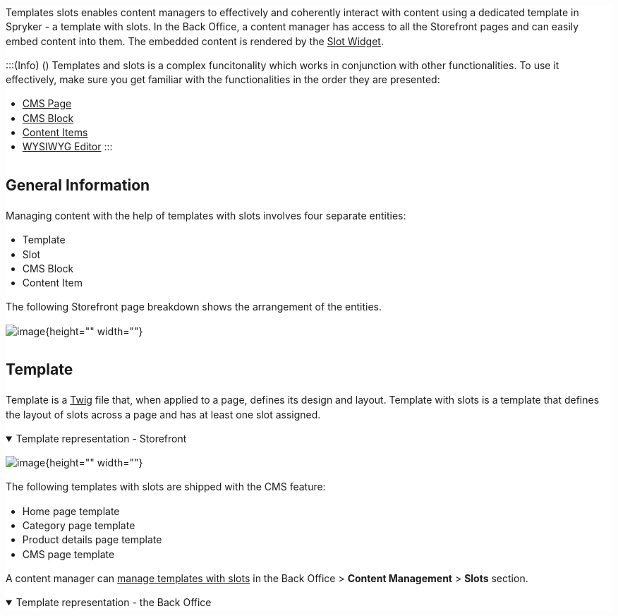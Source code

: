 Templates slots enables content managers to effectively and coherently interact with content using a dedicated template in Spryker - a template with slots. In the Back Office, a content manager has access to all the Storefront pages and can easily embed content into them. The embedded content is rendered by the [Slot Widget](#slot-widget). 

:::(Info) ()
Templates and slots is a complex funcitonality which works in conjunction with other functionalities. To use it effectively, make sure you get familiar with the functionalities in the order they are presented:
* [CMS Page](https://documentation.spryker.com/docs/cms-page)
* [CMS Block](https://documentation.spryker.com/docs/cms-block)
* [Content Items](https://documentation.spryker.com/docs/content-items) 
* [WYSIWYG Editor](https://documentation.spryker.com/docs/wysiwyg-editor)
:::


## General Information

Managing content with the help of templates with slots involves four separate entities:

  * Template
  * Slot
  * CMS Block
  * Content Item

The following Storefront page breakdown shows the arrangement of the entities.

![image](https://confluence-connect.gliffy.net/embed/image/a7cad21d-e586-4c8f-92d5-9095071e3e8d.png?utm_medium=live&utm_source=custom){height="" width=""}

## Template
Template is a [Twig](https://twig.symfony.com/) file that, when applied to a page, defines its design and layout. Template with slots is a template that defines the layout of slots across a page and has at least one slot assigned.

<details open>
    <summary>Template representation - Storefront</summary>

![image](https://spryker.s3.eu-central-1.amazonaws.com/docs/Features/CMS/Templates+%26+Slots/Templates+%26+Slots+Feature+Overview/storefront-+template.png){height="" width=""}

</details>
    


The following templates with slots are shipped with the CMS feature:

* Home page template
* Category page template
* Product details page template
* CMS page template

A content manager can [manage templates with slots](https://documentation.spryker.com/docs/managing-slots) in the Back Office > **Content Management** > **Slots** section.
<details open>
    <summary>Template representation - the Back Office</summary>
